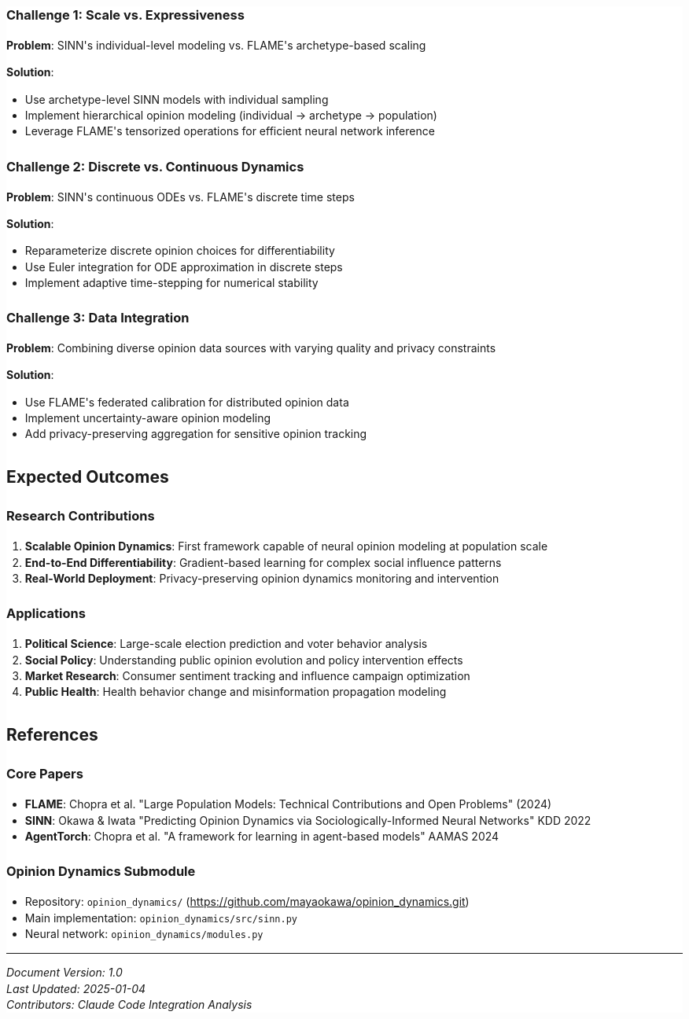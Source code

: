 ### Challenge 1: Scale vs. Expressiveness
**Problem**: SINN's individual-level modeling vs. FLAME's archetype-based scaling

**Solution**: 
- Use archetype-level SINN models with individual sampling
- Implement hierarchical opinion modeling (individual → archetype → population)
- Leverage FLAME's tensorized operations for efficient neural network inference

### Challenge 2: Discrete vs. Continuous Dynamics
**Problem**: SINN's continuous ODEs vs. FLAME's discrete time steps

**Solution**:
- Reparameterize discrete opinion choices for differentiability
- Use Euler integration for ODE approximation in discrete steps
- Implement adaptive time-stepping for numerical stability

### Challenge 3: Data Integration
**Problem**: Combining diverse opinion data sources with varying quality and privacy constraints

**Solution**:
- Use FLAME's federated calibration for distributed opinion data
- Implement uncertainty-aware opinion modeling
- Add privacy-preserving aggregation for sensitive opinion tracking

## Expected Outcomes

### Research Contributions
1. **Scalable Opinion Dynamics**: First framework capable of neural opinion modeling at population scale
2. **End-to-End Differentiability**: Gradient-based learning for complex social influence patterns
3. **Real-World Deployment**: Privacy-preserving opinion dynamics monitoring and intervention

### Applications
1. **Political Science**: Large-scale election prediction and voter behavior analysis
2. **Social Policy**: Understanding public opinion evolution and policy intervention effects
3. **Market Research**: Consumer sentiment tracking and influence campaign optimization
4. **Public Health**: Health behavior change and misinformation propagation modeling

## References

### Core Papers
- **FLAME**: Chopra et al. "Large Population Models: Technical Contributions and Open Problems" (2024)
- **SINN**: Okawa & Iwata "Predicting Opinion Dynamics via Sociologically-Informed Neural Networks" KDD 2022
- **AgentTorch**: Chopra et al. "A framework for learning in agent-based models" AAMAS 2024

### Opinion Dynamics Submodule
- Repository: `opinion_dynamics/` (https://github.com/mayaokawa/opinion_dynamics.git)
- Main implementation: `opinion_dynamics/src/sinn.py`
- Neural network: `opinion_dynamics/modules.py`

---

*Document Version: 1.0*  
*Last Updated: 2025-01-04*  
*Contributors: Claude Code Integration Analysis*